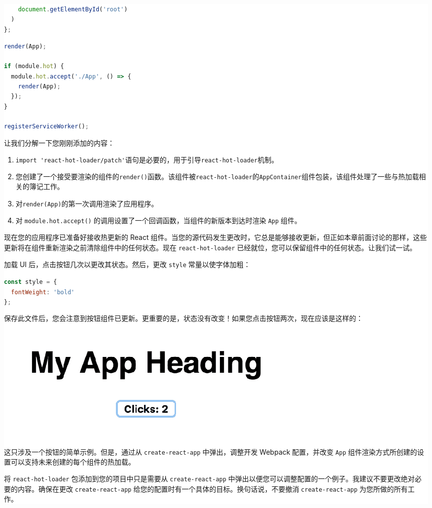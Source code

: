 ```jsx
    document.getElementById('root') 
  ) 
};
```

```jsx
render(App); 

if (module.hot) { 
  module.hot.accept('./App', () => { 
    render(App); 
  }); 
} 

registerServiceWorker(); 
```

让我们分解一下您刚刚添加的内容：

1.  `import 'react-hot-loader/patch'`语句是必要的，用于引导`react-hot-loader`机制。

1.  您创建了一个接受要渲染的组件的`render()`函数。该组件被`react-hot-loader`的`AppContainer`组件包装，该组件处理了一些与热加载相关的簿记工作。

1.  对`render(App)`的第一次调用渲染了应用程序。

1.  对 `module.hot.accept()` 的调用设置了一个回调函数，当组件的新版本到达时渲染 `App` 组件。

现在您的应用程序已准备好接收热更新的 React 组件。当您的源代码发生更改时，它总是能够接收更新，但正如本章前面讨论的那样，这些更新将在组件重新渲染之前清除组件中的任何状态。现在 `react-hot-loader` 已经就位，您可以保留组件中的任何状态。让我们试一试。

加载 UI 后，点击按钮几次以更改其状态。然后，更改 `style` 常量以使字体加粗：

```jsx
const style = { 
  fontWeight: 'bold' 
}; 
```

保存此文件后，您会注意到按钮组件已更新。更重要的是，状态没有改变！如果您点击按钮两次，现在应该是这样的：

![](img/b7439ce3-0172-47ea-a557-57f5447d0030.png)

这只涉及一个按钮的简单示例。但是，通过从 `create-react-app` 中弹出，调整开发 Webpack 配置，并改变 `App` 组件渲染方式所创建的设置可以支持未来创建的每个组件的热加载。

将 `react-hot-loader` 包添加到您的项目中只是需要从 `create-react-app` 中弹出以便您可以调整配置的一个例子。我建议不要更改绝对必要的内容。确保在更改 `create-react-app` 给您的配置时有一个具体的目标。换句话说，不要撤消 `create-react-app` 为您所做的所有工作。
